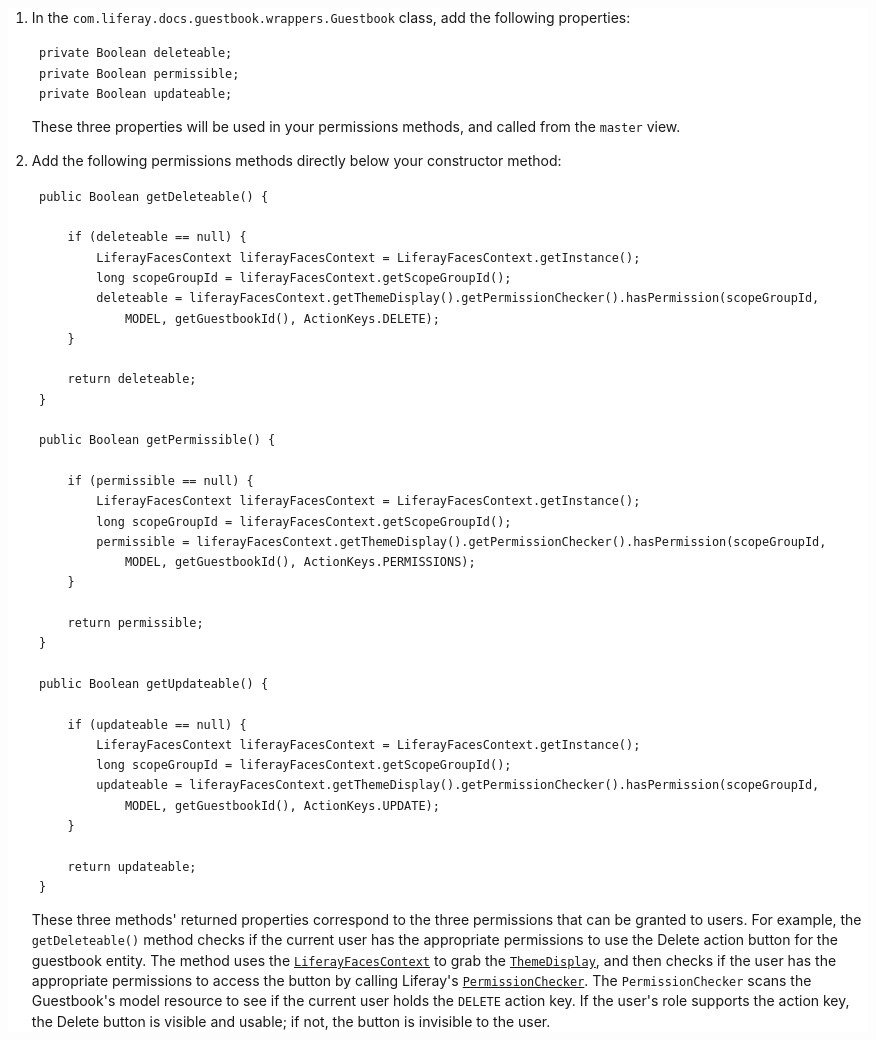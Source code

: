 1. In the `com.liferay.docs.guestbook.wrappers.Guestbook` class, add the
   following properties: 

        private Boolean deleteable;
        private Boolean permissible;
        private Boolean updateable;

    These three properties will be used in your permissions methods, and called
    from the `master` view. 

2. Add the following permissions methods directly below your constructor method:

        public Boolean getDeleteable() {

            if (deleteable == null) {
                LiferayFacesContext liferayFacesContext = LiferayFacesContext.getInstance();
                long scopeGroupId = liferayFacesContext.getScopeGroupId();
                deleteable = liferayFacesContext.getThemeDisplay().getPermissionChecker().hasPermission(scopeGroupId,
                    MODEL, getGuestbookId(), ActionKeys.DELETE);
            }

            return deleteable;
        }

        public Boolean getPermissible() {

            if (permissible == null) {
                LiferayFacesContext liferayFacesContext = LiferayFacesContext.getInstance();
                long scopeGroupId = liferayFacesContext.getScopeGroupId();
                permissible = liferayFacesContext.getThemeDisplay().getPermissionChecker().hasPermission(scopeGroupId,
                    MODEL, getGuestbookId(), ActionKeys.PERMISSIONS);
            }

            return permissible;
        }

        public Boolean getUpdateable() {

            if (updateable == null) {
                LiferayFacesContext liferayFacesContext = LiferayFacesContext.getInstance();
                long scopeGroupId = liferayFacesContext.getScopeGroupId();
                updateable = liferayFacesContext.getThemeDisplay().getPermissionChecker().hasPermission(scopeGroupId,
                    MODEL, getGuestbookId(), ActionKeys.UPDATE);
            }

            return updateable;
        }

    These three methods' returned properties correspond to the three permissions
    that can be granted to users. For example, the `getDeleteable()` method
    checks if the current user has the appropriate permissions to use the Delete
    action button for the guestbook entity. The method uses the
    [`LiferayFacesContext`](https://github.com/liferay/liferay-faces/blob/master/portal/src/main/java/com/liferay/faces/portal/context/LiferayFacesContext.java)
    to grab the
    [`ThemeDisplay`](https://github.com/liferay/liferay-portal/blob/master/portal-service/src/com/liferay/portal/theme/ThemeDisplay.java),
    and then checks if the user has the appropriate permissions to access the
    button by calling Liferay's
    [`PermissionChecker`](https://github.com/liferay/liferay-portal/blob/master/portal-service/src/com/liferay/portal/security/permission/PermissionChecker.java).
    The `PermissionChecker` scans the Guestbook's model resource to see if the
    current user holds the `DELETE` action key. If the user's role supports the
    action key, the Delete button is visible and usable; if not, the button is
    invisible to the user. 
